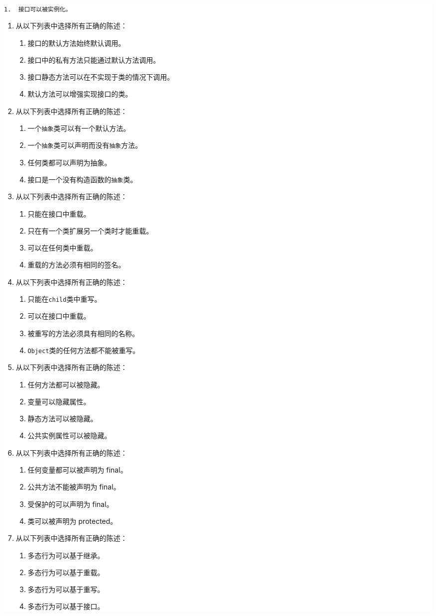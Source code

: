     1.  接口可以被实例化。

1.  从以下列表中选择所有正确的陈述：

    1.  接口的默认方法始终默认调用。

    1.  接口中的私有方法只能通过默认方法调用。

    1.  接口静态方法可以在不实现于类的情况下调用。

    1.  默认方法可以增强实现接口的类。

1.  从以下列表中选择所有正确的陈述：

    1.  一个`抽象`类可以有一个默认方法。

    1.  一个`抽象`类可以声明而没有`抽象`方法。

    1.  任何类都可以声明为抽象。

    1.  接口是一个没有构造函数的`抽象`类。

1.  从以下列表中选择所有正确的陈述：

    1.  只能在接口中重载。

    1.  只在有一个类扩展另一个类时才能重载。

    1.  可以在任何类中重载。

    1.  重载的方法必须有相同的签名。

1.  从以下列表中选择所有正确的陈述：

    1.  只能在`child`类中重写。

    1.  可以在接口中重载。

    1.  被重写的方法必须具有相同的名称。

    1.  `Object`类的任何方法都不能被重写。

1.  从以下列表中选择所有正确的陈述：

    1.  任何方法都可以被隐藏。

    1.  变量可以隐藏属性。

    1.  静态方法可以被隐藏。

    1.  公共实例属性可以被隐藏。

1.  从以下列表中选择所有正确的陈述：

    1.  任何变量都可以被声明为 final。

    1.  公共方法不能被声明为 final。

    1.  受保护的可以声明为 final。

    1.  类可以被声明为 protected。

1.  从以下列表中选择所有正确的陈述：

    1.  多态行为可以基于继承。

    1.  多态行为可以基于重载。

    1.  多态行为可以基于重写。

    1.  多态行为可以基于接口。
